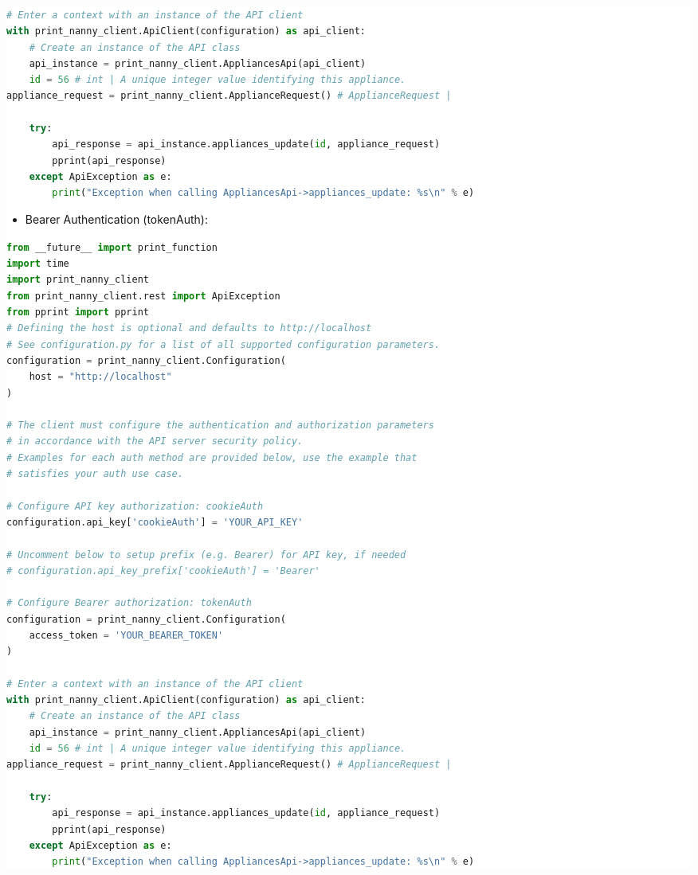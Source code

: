 ```python
# Enter a context with an instance of the API client
with print_nanny_client.ApiClient(configuration) as api_client:
    # Create an instance of the API class
    api_instance = print_nanny_client.AppliancesApi(api_client)
    id = 56 # int | A unique integer value identifying this appliance.
appliance_request = print_nanny_client.ApplianceRequest() # ApplianceRequest | 

    try:
        api_response = api_instance.appliances_update(id, appliance_request)
        pprint(api_response)
    except ApiException as e:
        print("Exception when calling AppliancesApi->appliances_update: %s\n" % e)
```

* Bearer Authentication (tokenAuth):
```python
from __future__ import print_function
import time
import print_nanny_client
from print_nanny_client.rest import ApiException
from pprint import pprint
# Defining the host is optional and defaults to http://localhost
# See configuration.py for a list of all supported configuration parameters.
configuration = print_nanny_client.Configuration(
    host = "http://localhost"
)

# The client must configure the authentication and authorization parameters
# in accordance with the API server security policy.
# Examples for each auth method are provided below, use the example that
# satisfies your auth use case.

# Configure API key authorization: cookieAuth
configuration.api_key['cookieAuth'] = 'YOUR_API_KEY'

# Uncomment below to setup prefix (e.g. Bearer) for API key, if needed
# configuration.api_key_prefix['cookieAuth'] = 'Bearer'

# Configure Bearer authorization: tokenAuth
configuration = print_nanny_client.Configuration(
    access_token = 'YOUR_BEARER_TOKEN'
)

# Enter a context with an instance of the API client
with print_nanny_client.ApiClient(configuration) as api_client:
    # Create an instance of the API class
    api_instance = print_nanny_client.AppliancesApi(api_client)
    id = 56 # int | A unique integer value identifying this appliance.
appliance_request = print_nanny_client.ApplianceRequest() # ApplianceRequest | 

    try:
        api_response = api_instance.appliances_update(id, appliance_request)
        pprint(api_response)
    except ApiException as e:
        print("Exception when calling AppliancesApi->appliances_update: %s\n" % e)
```

